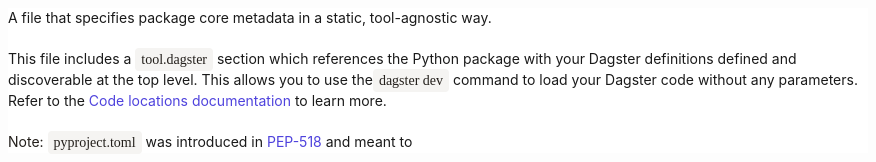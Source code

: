 <td style="box-sizing: border-box; border-width: 0px; border-style: solid; border-color: rgba(218,216,214,var(--tw-border-opacity)); border-image: initial; --tw-border-opacity: 1; --tw-shadow: 0 0 #0000; --tw-ring-inset: var(--tw-empty, ); --tw-ring-offset-width: 0px; --tw-ring-offset-color: #fff; --tw-ring-color: rgba(59,130,246,0.5); --tw-ring-offset-shadow: 0 0 #0000; --tw-ring-shadow: 0 0 #0000; vertical-align: top; padding: 0.571429em 0px 0.571429em 0.571429em;">A file that specifies package core metadata in a static, tool-agnostic way.<br style="box-sizing: border-box; border-width: 0px; border-style: solid; border-color: rgba(218,216,214,var(--tw-border-opacity)); border-image: initial; --tw-border-opacity: 1; --tw-shadow: 0 0 #0000; --tw-ring-inset: var(--tw-empty, ); --tw-ring-offset-width: 0px; --tw-ring-offset-color: #fff; --tw-ring-color: rgba(59,130,246,0.5); --tw-ring-offset-shadow: 0 0 #0000; --tw-ring-shadow: 0 0 #0000;" /><br style="box-sizing: border-box; border-width: 0px; border-style: solid; border-color: rgba(218,216,214,var(--tw-border-opacity)); border-image: initial; --tw-border-opacity: 1; --tw-shadow: 0 0 #0000; --tw-ring-inset: var(--tw-empty, ); --tw-ring-offset-width: 0px; --tw-ring-offset-color: #fff; --tw-ring-color: rgba(59,130,246,0.5); --tw-ring-offset-shadow: 0 0 #0000; --tw-ring-shadow: 0 0 #0000;" />This file includes a&nbsp;<code style="box-sizing: border-box; border-width: 0px; border-style: solid; border-color: rgba(218,216,214,var(--tw-border-opacity)); border-image: initial; --tw-border-opacity: 1; --tw-shadow: 0 0 #0000; --tw-ring-inset: var(--tw-empty, ); --tw-ring-offset-width: 0px; --tw-ring-offset-color: #fff; --tw-ring-color: rgba(59,130,246,0.5); --tw-ring-offset-shadow: 0 0 #0000; --tw-ring-shadow: 0 0 #0000; font-family: 'Diatype Mono'; font-size: 14px; background: #f5f4f2; color: #231f1b; padding: 4px 6px; border-radius: 4px; overflow-wrap: break-word;">tool.dagster</code>&nbsp;section which references the Python package with your Dagster definitions defined and discoverable at the top level. This allows you to use the<code style="box-sizing: border-box; border-width: 0px; border-style: solid; border-color: rgba(218,216,214,var(--tw-border-opacity)); border-image: initial; --tw-border-opacity: 1; --tw-shadow: 0 0 #0000; --tw-ring-inset: var(--tw-empty, ); --tw-ring-offset-width: 0px; --tw-ring-offset-color: #fff; --tw-ring-color: rgba(59,130,246,0.5); --tw-ring-offset-shadow: 0 0 #0000; --tw-ring-shadow: 0 0 #0000; font-family: 'Diatype Mono'; font-size: 14px; background: #f5f4f2; color: #231f1b; padding: 4px 6px; border-radius: 4px; overflow-wrap: break-word;">dagster dev</code>&nbsp;command to load your Dagster code without any parameters. Refer to the&nbsp;<a style="box-sizing: border-box; border-width: 0px; border-style: solid; border-color: rgba(218,216,214,var(--tw-border-opacity)); border-image: initial; --tw-border-opacity: 1; --tw-shadow: 0 0 #0000; --tw-ring-inset: var(--tw-empty, ); --tw-ring-offset-width: 0px; --tw-ring-offset-color: #fff; --tw-ring-color: rgba(59,130,246,0.5); --tw-ring-offset-shadow: 0 0 #0000; --tw-ring-shadow: 0 0 #0000; color: #4f43dd; text-decoration-line: none; transition: all 0.3s ease 0s; overflow-wrap: break-word;" href="https://docs.dagster.io/concepts/code-locations">Code locations documentation</a>&nbsp;to learn more.<br style="box-sizing: border-box; border-width: 0px; border-style: solid; border-color: rgba(218,216,214,var(--tw-border-opacity)); border-image: initial; --tw-border-opacity: 1; --tw-shadow: 0 0 #0000; --tw-ring-inset: var(--tw-empty, ); --tw-ring-offset-width: 0px; --tw-ring-offset-color: #fff; --tw-ring-color: rgba(59,130,246,0.5); --tw-ring-offset-shadow: 0 0 #0000; --tw-ring-shadow: 0 0 #0000;" /><br style="box-sizing: border-box; border-width: 0px; border-style: solid; border-color: rgba(218,216,214,var(--tw-border-opacity)); border-image: initial; --tw-border-opacity: 1; --tw-shadow: 0 0 #0000; --tw-ring-inset: var(--tw-empty, ); --tw-ring-offset-width: 0px; --tw-ring-offset-color: #fff; --tw-ring-color: rgba(59,130,246,0.5); --tw-ring-offset-shadow: 0 0 #0000; --tw-ring-shadow: 0 0 #0000;" /><span style="box-sizing: border-box; border-width: 0px; border-style: solid; border-color: rgba(218,216,214,var(--tw-border-opacity)); border-image: initial; --tw-border-opacity: 1; --tw-shadow: 0 0 #0000; --tw-ring-inset: var(--tw-empty, ); --tw-ring-offset-width: 0px; --tw-ring-offset-color: #fff; --tw-ring-color: rgba(59,130,246,0.5); --tw-ring-offset-shadow: 0 0 #0000; --tw-ring-shadow: 0 0 #0000; color: #231f1b;">Note:</span>&nbsp;<code style="box-sizing: border-box; border-width: 0px; border-style: solid; border-color: rgba(218,216,214,var(--tw-border-opacity)); border-image: initial; --tw-border-opacity: 1; --tw-shadow: 0 0 #0000; --tw-ring-inset: var(--tw-empty, ); --tw-ring-offset-width: 0px; --tw-ring-offset-color: #fff; --tw-ring-color: rgba(59,130,246,0.5); --tw-ring-offset-shadow: 0 0 #0000; --tw-ring-shadow: 0 0 #0000; font-family: 'Diatype Mono'; font-size: 14px; background: #f5f4f2; color: #231f1b; padding: 4px 6px; border-radius: 4px; overflow-wrap: break-word;">pyproject.toml</code>&nbsp;was introduced in&nbsp;<a style="box-sizing: border-box; border-width: 0px; border-style: solid; border-color: rgba(218,216,214,var(--tw-border-opacity)); border-image: initial; --tw-border-opacity: 1; --tw-shadow: 0 0 #0000; --tw-ring-inset: var(--tw-empty, ); --tw-ring-offset-width: 0px; --tw-ring-offset-color: #fff; --tw-ring-color: rgba(59,130,246,0.5); --tw-ring-offset-shadow: 0 0 #0000; --tw-ring-shadow: 0 0 #0000; color: #4f43dd; text-decoration-line: none; transition: all 0.3s ease 0s; overflow-wrap: break-word;" href="https://peps.python.org/pep-0518/https://peps.python.org/pep-0518/">PEP-518</a>&nbsp;and meant to